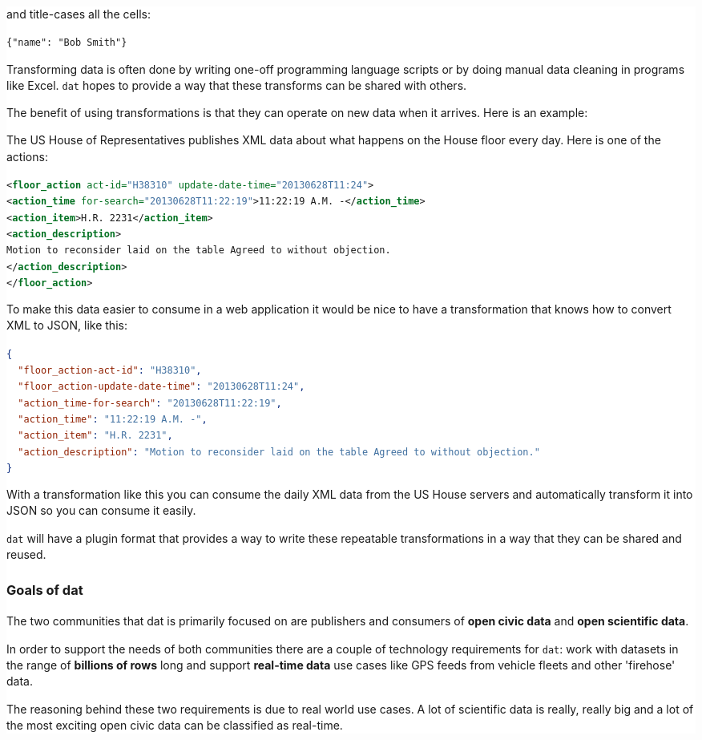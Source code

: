 and title-cases all the cells:

```
{"name": "Bob Smith"}
```

Transforming data is often done by writing one-off programming language scripts or by doing manual data cleaning in programs like Excel. `dat` hopes to provide a way that these transforms can be shared with others.

The benefit of using transformations is that they can operate on new data when it arrives. Here is an example:

The US House of Representatives publishes XML data about what happens on the House floor every day. Here is one of the actions:

```xml
<floor_action act-id="H38310" update-date-time="20130628T11:24">
<action_time for-search="20130628T11:22:19">11:22:19 A.M. -</action_time>
<action_item>H.R. 2231</action_item>
<action_description>
Motion to reconsider laid on the table Agreed to without objection.
</action_description>
</floor_action>
```

To make this data easier to consume in a web application it would be nice to have a transformation that knows how to convert XML to JSON, like this:

```json
{
  "floor_action-act-id": "H38310",
  "floor_action-update-date-time": "20130628T11:24",
  "action_time-for-search": "20130628T11:22:19",
  "action_time": "11:22:19 A.M. -",
  "action_item": "H.R. 2231",
  "action_description": "Motion to reconsider laid on the table Agreed to without objection."
}
```

With a transformation like this you can consume the daily XML data from the US House servers and automatically transform it into JSON so you can consume it easily.

`dat` will have a plugin format that provides a way to write these repeatable transformations in a way that they can be shared and reused.

### Goals of dat

The two communities that dat is primarily focused on are publishers and consumers of **open civic data** and **open scientific data**.

In order to support the needs of both communities there are a couple of technology requirements for `dat`: work with datasets in the range of **billions of rows** long and support **real-time data** use cases like GPS feeds from vehicle fleets and other 'firehose' data.

The reasoning behind these two requirements is due to real world use cases. A lot of scientific data is really, really big and a lot of the most exciting open civic data can be classified as real-time.
